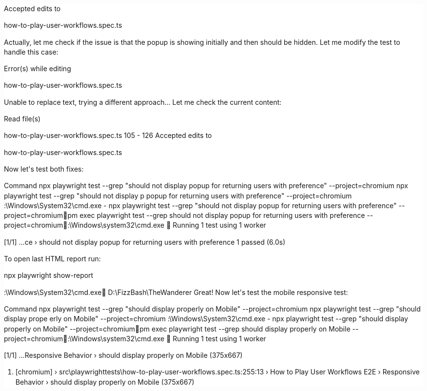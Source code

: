 Accepted edits to

how-to-play-user-workflows.spec.ts


Actually, let me check if the issue is that the popup is showing initially and then should be hidden. Let me modify the test to handle this case:

Error(s) while editing

how-to-play-user-workflows.spec.ts

Unable to replace text, trying a different approach...
Let me check the current content:

Read file(s)

how-to-play-user-workflows.spec.ts 105 - 126
Accepted edits to

how-to-play-user-workflows.spec.ts


Now let's test both fixes:

Command
npx playwright test --grep "should not display popup for returning users with preference" --project=chromium
npx playwright test --grep "should not display p
popup for returning users with preference" --project=chromium
:\Windows\System32\cmd.exe - npx  playwright test --grep "should not display popup for returning users with preference" --project=chromiumpm exec playwright test --grep should not display popup for returning users with preference --project=chromium:\Windows\system32\cmd.exe 
Running 1 test using 1 worker

[1/1] …ce › should not display popup for returning users with preference
  1 passed (6.0s)

To open last HTML report run:

  npx playwright show-report

:\Windows\System32\cmd.exe
D:\FizzBash\TheWanderer
Great! Now let's test the mobile responsive test:

Command
npx playwright test --grep "should display properly on Mobile" --project=chromium
npx playwright test --grep "should display prope
erly on Mobile" --project=chromium
:\Windows\System32\cmd.exe - npx  playwright test --grep "should display properly on Mobile" --project=chromiumpm exec playwright test --grep should display properly on Mobile --project=chromium:\Windows\system32\cmd.exe 
Running 1 test using 1 worker

[1/1] …Responsive Behavior › should display properly on Mobile (375x667)
  1) [chromium] › src\playwrighttests\how-to-play-user-workflows.spec.ts:255:13 › How to Play User Workflows E2E › Responsive Behavior › should 
 display properly on Mobile (375x667)
